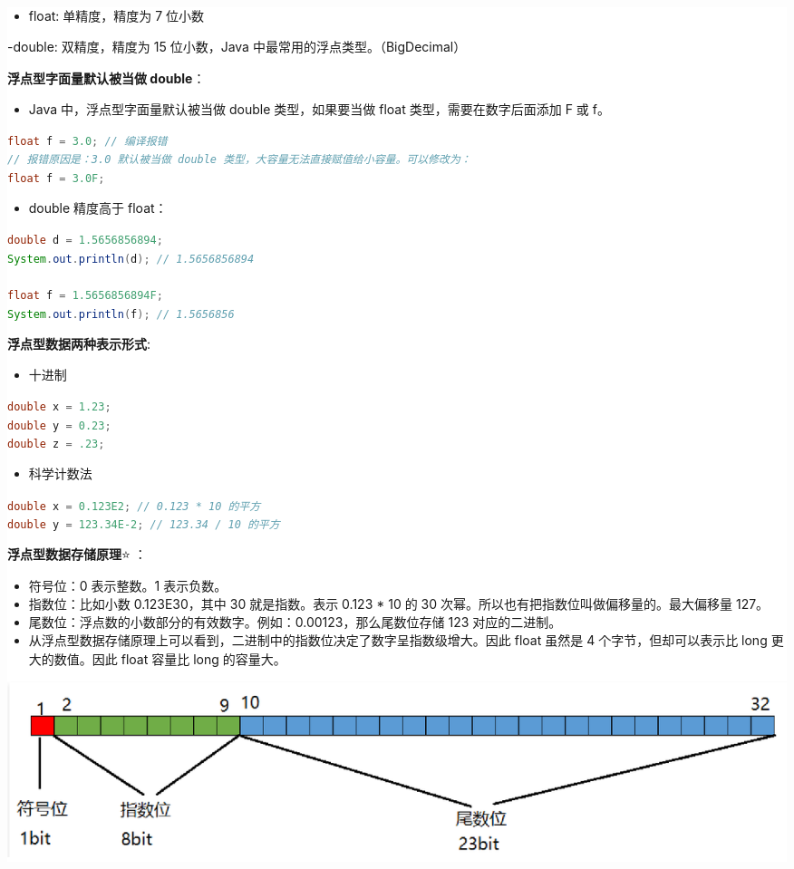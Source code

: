 - float: 单精度，精度为 7 位小数

-double: 双精度，精度为 15 位小数，Java 中最常用的浮点类型。（BigDecimal）

**浮点型字面量默认被当做 double**：

- Java 中，浮点型字面量默认被当做 double 类型，如果要当做 float 类型，需要在数字后面添加 F 或 f。

```java
float f = 3.0; // 编译报错
// 报错原因是：3.0 默认被当做 double 类型，大容量无法直接赋值给小容量。可以修改为：
float f = 3.0F;
```

- double 精度高于 float：

```java
double d = 1.5656856894;
System.out.println(d); // 1.5656856894

float f = 1.5656856894F;
System.out.println(f); // 1.5656856
```

**浮点型数据两种表示形式**:

- 十进制

```java
double x = 1.23;
double y = 0.23;
double z = .23;
```

- 科学计数法

```java
double x = 0.123E2; // 0.123 * 10 的平方
double y = 123.34E-2; // 123.34 / 10 的平方
```

**浮点型数据存储原理**:star: ：

- 符号位：0 表示整数。1 表示负数。
- 指数位：比如小数 0.123E30，其中 30 就是指数。表示 0.123 \* 10 的 30 次幂。所以也有把指数位叫做偏移量的。最大偏移量 127。
- 尾数位：浮点数的小数部分的有效数字。例如：0.00123，那么尾数位存储 123 对应的二进制。
- 从浮点型数据存储原理上可以看到，二进制中的指数位决定了数字呈指数级增大。因此 float 虽然是 4 个字节，但却可以表示比 long 更大的数值。因此 float 容量比 long 的容量大。

![alt text](image.png)
